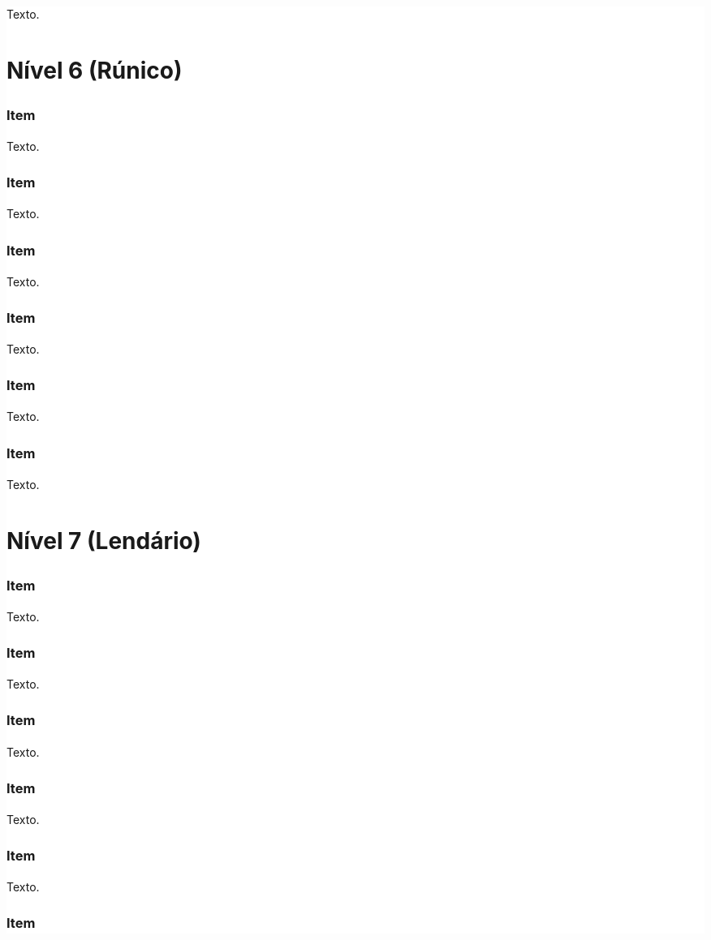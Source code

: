 Texto.

# Nível 6 (Rúnico)

### Item

Texto.

### Item

Texto.

### Item

Texto.

### Item

Texto.

### Item

Texto.

### Item

Texto.

# Nível 7 (Lendário)

### Item

Texto.

### Item

Texto.

### Item

Texto.

### Item

Texto.

### Item

Texto.

### Item
